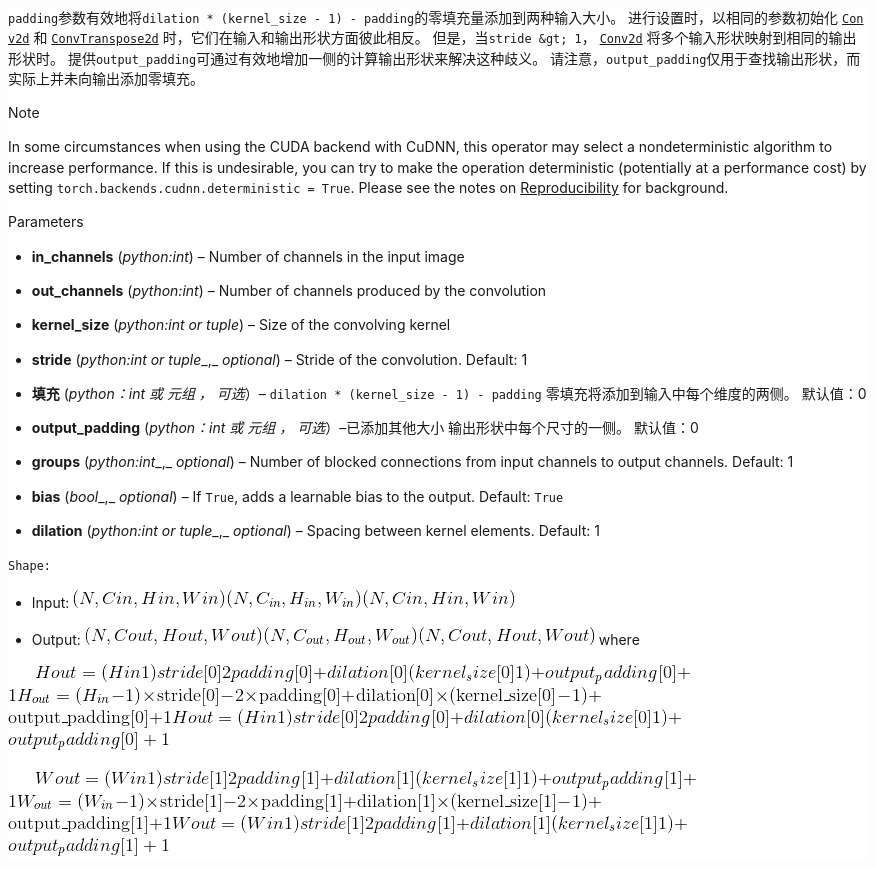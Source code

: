 `padding`参数有效地将`dilation * (kernel_size - 1) - padding`的零填充量添加到两种输入大小。 进行设置时，以相同的参数初始化 [`Conv2d`](#torch.nn.Conv2d "torch.nn.Conv2d") 和 [`ConvTranspose2d`](#torch.nn.ConvTranspose2d "torch.nn.ConvTranspose2d") 时，它们在输入和输出形状方面彼此相反。 但是，当`stride &gt; 1`， [`Conv2d`](#torch.nn.Conv2d "torch.nn.Conv2d") 将多个输入形状映射到相同的输出形状时。 提供`output_padding`可通过有效地增加一侧的计算输出形状来解决这种歧义。 请注意，`output_padding`仅用于查找输出形状，而实际上并未向输出添加零填充。

Note

In some circumstances when using the CUDA backend with CuDNN, this operator may select a nondeterministic algorithm to increase performance. If this is undesirable, you can try to make the operation deterministic (potentially at a performance cost) by setting `torch.backends.cudnn.deterministic = True`. Please see the notes on [Reproducibility](notes/randomness.html) for background.

Parameters

*   **in_channels** (_python:int_) – Number of channels in the input image

*   **out_channels** (_python:int_) – Number of channels produced by the convolution

*   **kernel_size** (_python:int_ _or_ _tuple_) – Size of the convolving kernel

*   **stride** (_python:int_ _or_ _tuple__,_ _optional_) – Stride of the convolution. Default: 1

*   **填充** (_python：int_ _或_ _元组_ _，_ _可选_）– `dilation * (kernel_size - 1) - padding` 零填充将添加到输入中每个维度的两侧。 默认值：0

*   **output_padding**  (_python：int_ _或_ _元组_ _，_ _可选_）–已添加其他大小 输出形状中每个尺寸的一侧。 默认值：0

*   **groups** (_python:int__,_ _optional_) – Number of blocked connections from input channels to output channels. Default: 1

*   **bias** (_bool__,_ _optional_) – If `True`, adds a learnable bias to the output. Default: `True`

*   **dilation** (_python:int_ _or_ _tuple__,_ _optional_) – Spacing between kernel elements. Default: 1

```
Shape:
```

*   Input: ![](img/cd6a6bb778ff0a799fbc705e51246950.jpg)

*   Output: ![](img/ae35297993da53bc04b13f0135cb72f3.jpg) where

![](img/897f76358473ed304adbb3cc222ad245.jpg)

![](img/ef7a0c708fd99d67f651091040fb24fc.jpg)

